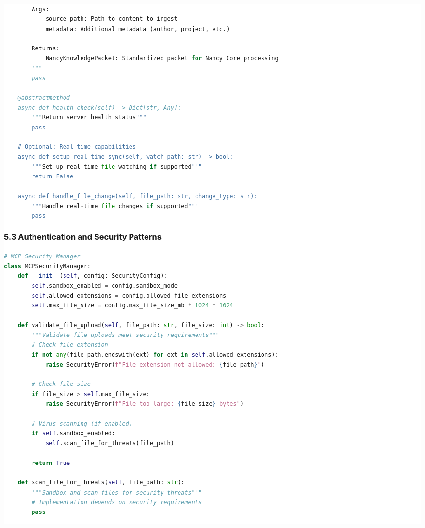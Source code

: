 ```python
        Args:
            source_path: Path to content to ingest
            metadata: Additional metadata (author, project, etc.)
            
        Returns:
            NancyKnowledgePacket: Standardized packet for Nancy Core processing
        """
        pass
        
    @abstractmethod
    async def health_check(self) -> Dict[str, Any]:
        """Return server health status"""
        pass
        
    # Optional: Real-time capabilities
    async def setup_real_time_sync(self, watch_path: str) -> bool:
        """Set up real-time file watching if supported"""
        return False
        
    async def handle_file_change(self, file_path: str, change_type: str):
        """Handle real-time file changes if supported"""
        pass
```

### 5.3 Authentication and Security Patterns

```python
# MCP Security Manager
class MCPSecurityManager:
    def __init__(self, config: SecurityConfig):
        self.sandbox_enabled = config.sandbox_mode
        self.allowed_extensions = config.allowed_file_extensions
        self.max_file_size = config.max_file_size_mb * 1024 * 1024
        
    def validate_file_upload(self, file_path: str, file_size: int) -> bool:
        """Validate file uploads meet security requirements"""
        # Check file extension
        if not any(file_path.endswith(ext) for ext in self.allowed_extensions):
            raise SecurityError(f"File extension not allowed: {file_path}")
            
        # Check file size
        if file_size > self.max_file_size:
            raise SecurityError(f"File too large: {file_size} bytes")
            
        # Virus scanning (if enabled)
        if self.sandbox_enabled:
            self.scan_file_for_threats(file_path)
            
        return True
        
    def scan_file_for_threats(self, file_path: str):
        """Sandbox and scan files for security threats"""
        # Implementation depends on security requirements
        pass
```

---